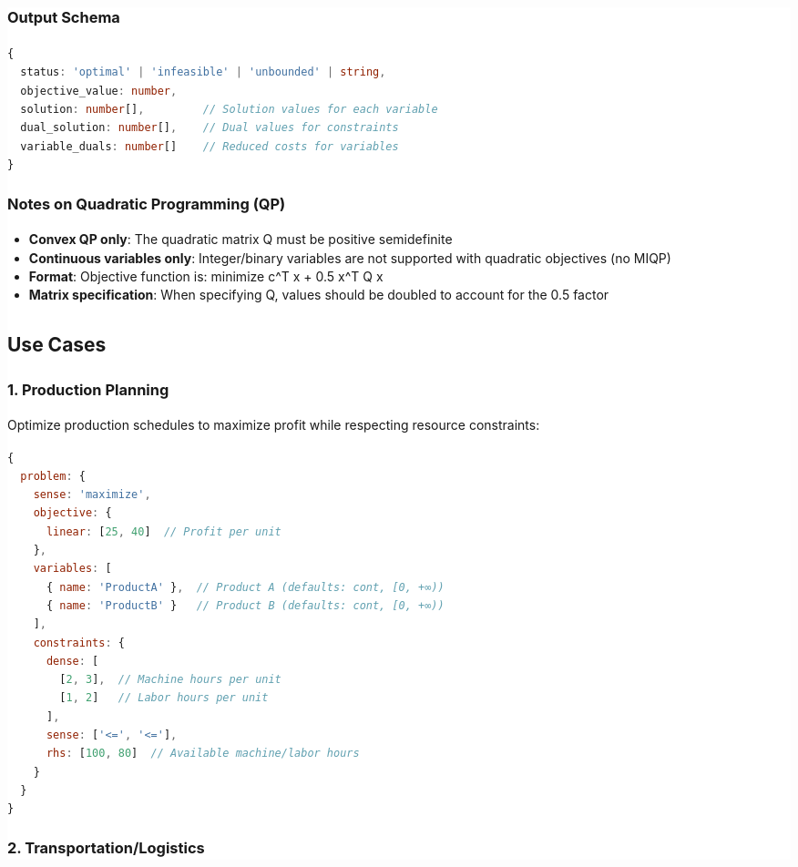### Output Schema

```typescript
{
  status: 'optimal' | 'infeasible' | 'unbounded' | string,
  objective_value: number,
  solution: number[],         // Solution values for each variable
  dual_solution: number[],    // Dual values for constraints
  variable_duals: number[]    // Reduced costs for variables
}
```

### Notes on Quadratic Programming (QP)

- **Convex QP only**: The quadratic matrix Q must be positive semidefinite
- **Continuous variables only**: Integer/binary variables are not supported with quadratic objectives (no MIQP)
- **Format**: Objective function is: minimize c^T x + 0.5 x^T Q x
- **Matrix specification**: When specifying Q, values should be doubled to account for the 0.5 factor

## Use Cases

### 1. Production Planning

Optimize production schedules to maximize profit while respecting resource constraints:

```javascript
{
  problem: {
    sense: 'maximize',
    objective: {
      linear: [25, 40]  // Profit per unit
    },
    variables: [
      { name: 'ProductA' },  // Product A (defaults: cont, [0, +∞))
      { name: 'ProductB' }   // Product B (defaults: cont, [0, +∞))
    ],
    constraints: {
      dense: [
        [2, 3],  // Machine hours per unit
        [1, 2]   // Labor hours per unit
      ],
      sense: ['<=', '<='],
      rhs: [100, 80]  // Available machine/labor hours
    }
  }
}
```

### 2. Transportation/Logistics
